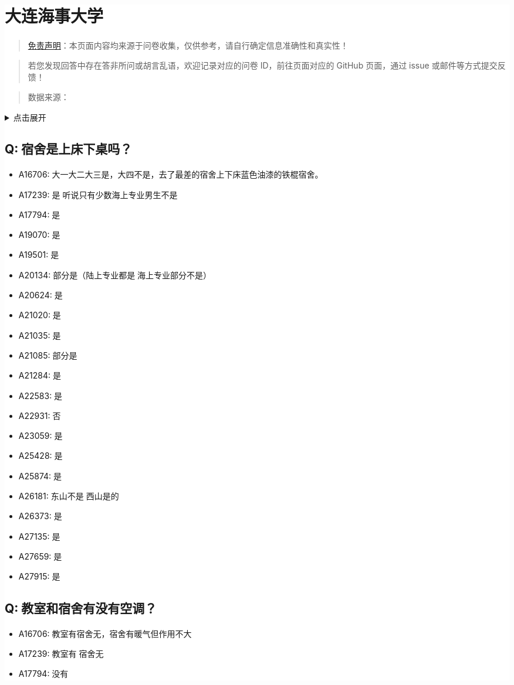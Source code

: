 # 大连海事大学

> [免责声明](https://colleges.chat/#_3)：本页面内容均来源于问卷收集，仅供参考，请自行确定信息准确性和真实性！

> 若您发现回答中存在答非所问或胡言乱语，欢迎记录对应的问卷 ID，前往页面对应的 GitHub 页面，通过 issue 或邮件等方式提交反馈！

> 数据来源：

<details><summary>点击展开</summary></details>

## Q: 宿舍是上床下桌吗？

- A16706: 大一大二大三是，大四不是，去了最差的宿舍上下床蓝色油漆的铁棍宿舍。

- A17239: 是 听说只有少数海上专业男生不是

- A17794: 是

- A19070: 是

- A19501: 是

- A20134: 部分是（陆上专业都是 海上专业部分不是）

- A20624: 是

- A21020: 是

- A21035: 是

- A21085: 部分是

- A21284: 是

- A22583: 是

- A22931: 否

- A23059: 是

- A25428: 是

- A25874: 是

- A26181: 东山不是 西山是的

- A26373: 是

- A27135: 是

- A27659: 是

- A27915: 是

## Q: 教室和宿舍有没有空调？

- A16706: 教室有宿舍无，宿舍有暖气但作用不大

- A17239: 教室有 宿舍无

- A17794: 没有
